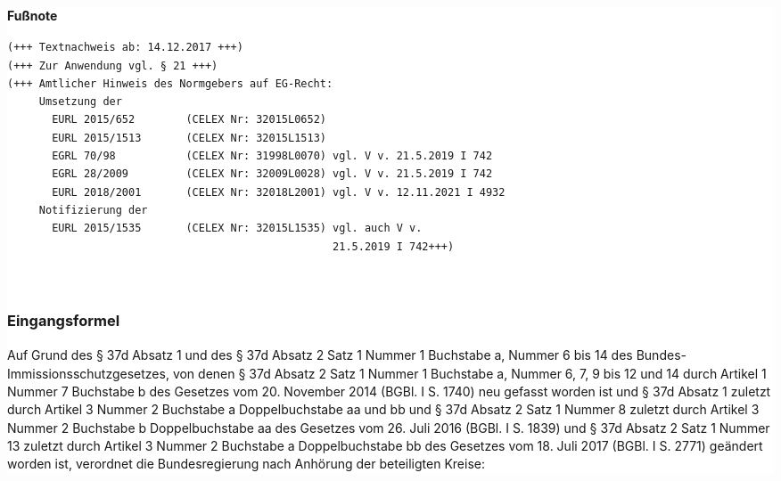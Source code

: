 </div>

</div>

<div>

  
**Fußnote**

<div class="jnhtml">

<div>

<div class="jurAbsatz">

  

``` 
(+++ Textnachweis ab: 14.12.2017 +++)
(+++ Zur Anwendung vgl. § 21 +++)
(+++ Amtlicher Hinweis des Normgebers auf EG-Recht:
     Umsetzung der
       EURL 2015/652        (CELEX Nr: 32015L0652) 
       EURL 2015/1513       (CELEX Nr: 32015L1513) 
       EGRL 70/98           (CELEX Nr: 31998L0070) vgl. V v. 21.5.2019 I 742
       EGRL 28/2009         (CELEX Nr: 32009L0028) vgl. V v. 21.5.2019 I 742
       EURL 2018/2001       (CELEX Nr: 32018L2001) vgl. V v. 12.11.2021 I 4932
     Notifizierung der
       EURL 2015/1535       (CELEX Nr: 32015L1535) vgl. auch V v.              
                                                   21.5.2019 I 742+++)

 
```

</div>

</div>

</div>

</div>

<span id="BJNR389200017BJNE000100000.html"></span>

### Eingangsformel  

<div>

<div class="jnhtml">

<div>

<div class="jurAbsatz">

Auf Grund des § 37d Absatz 1 und des § 37d Absatz 2 Satz 1 Nummer 1
Buchstabe a, Nummer 6 bis 14 des Bundes-Immissionsschutzgesetzes, von
denen § 37d Absatz 2 Satz 1 Nummer 1 Buchstabe a, Nummer 6, 7, 9 bis 12
und 14 durch Artikel 1 Nummer 7 Buchstabe b des Gesetzes vom 20.
November 2014 (BGBl. I S. 1740) neu gefasst worden ist und § 37d Absatz
1 zuletzt durch Artikel 3 Nummer 2 Buchstabe a Doppelbuchstabe aa und bb
und § 37d Absatz 2 Satz 1 Nummer 8 zuletzt durch Artikel 3 Nummer 2
Buchstabe b Doppelbuchstabe aa des Gesetzes vom 26. Juli 2016 (BGBl. I
S. 1839) und § 37d Absatz 2 Satz 1 Nummer 13 zuletzt durch Artikel 3
Nummer 2 Buchstabe a Doppelbuchstabe bb des Gesetzes vom 18. Juli 2017
(BGBl. I S. 2771) geändert worden ist, verordnet die Bundesregierung
nach Anhörung der beteiligten Kreise:
